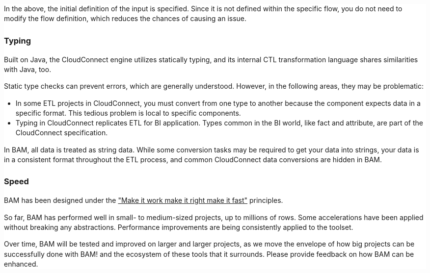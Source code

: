 In the above, the initial definition of the input is specified. Since it is not defined within the specific flow, you do not need to modify the flow definition, which reduces the chances of causing an issue.

<h3>Typing</h3>

Built on Java, the CloudConnect engine utilizes statically typing, and its internal CTL transformation language shares similarities with Java, too.

Static type checks can prevent errors, which are generally understood. However, in the following areas, they may be problematic:

<ul>
  <li>In some ETL projects in CloudConnect, you must convert from one type to another because the component expects data in a specific format. This tedious problem is local to specific components.
  </li>
  <li>Typing in CloudConnect replicates ETL for BI application. Types common in the BI world, like fact and attribute, are part of the CloudConnect specification.
  </li>
</ul>

In BAM, all data is treated as string data. While some conversion tasks may be required to get your data into strings, your data is in a consistent format throughout the ETL process, and common CloudConnect data conversions are hidden in BAM.

<h3>Speed</h3>

BAM has been designed under the <a href="http://c2.com/cgi/wiki?MakeItWorkMakeItRightMakeItFast">"Make it work make it right make it fast"</a> principles.

So far, BAM has performed well in small- to medium-sized projects, up to millions of rows. Some accelerations have been applied without breaking any abstractions. Performance improvements are being consistently applied to the toolset.

Over time, BAM will be tested and improved on larger and larger projects, as we move the envelope of how big projects can be successfully done with BAM! and the ecosystem of these tools that it surrounds. Please provide feedback on how BAM can be enhanced.

</div>
</div>
